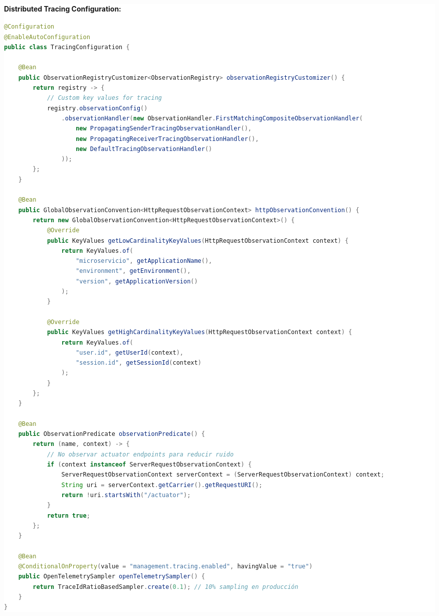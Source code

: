 **Distributed Tracing Configuration:**
```java
@Configuration
@EnableAutoConfiguration
public class TracingConfiguration {
    
    @Bean
    public ObservationRegistryCustomizer<ObservationRegistry> observationRegistryCustomizer() {
        return registry -> {
            // Custom key values for tracing
            registry.observationConfig()
                .observationHandler(new ObservationHandler.FirstMatchingCompositeObservationHandler(
                    new PropagatingSenderTracingObservationHandler(),
                    new PropagatingReceiverTracingObservationHandler(),
                    new DefaultTracingObservationHandler()
                ));
        };
    }
    
    @Bean
    public GlobalObservationConvention<HttpRequestObservationContext> httpObservationConvention() {
        return new GlobalObservationConvention<HttpRequestObservationContext>() {
            @Override
            public KeyValues getLowCardinalityKeyValues(HttpRequestObservationContext context) {
                return KeyValues.of(
                    "microservicio", getApplicationName(),
                    "environment", getEnvironment(),
                    "version", getApplicationVersion()
                );
            }
            
            @Override
            public KeyValues getHighCardinalityKeyValues(HttpRequestObservationContext context) {
                return KeyValues.of(
                    "user.id", getUserId(context),
                    "session.id", getSessionId(context)
                );
            }
        };
    }
    
    @Bean
    public ObservationPredicate observationPredicate() {
        return (name, context) -> {
            // No observar actuator endpoints para reducir ruido
            if (context instanceof ServerRequestObservationContext) {
                ServerRequestObservationContext serverContext = (ServerRequestObservationContext) context;
                String uri = serverContext.getCarrier().getRequestURI();
                return !uri.startsWith("/actuator");
            }
            return true;
        };
    }
    
    @Bean
    @ConditionalOnProperty(value = "management.tracing.enabled", havingValue = "true")
    public OpenTelemetrySampler openTelemetrySampler() {
        return TraceIdRatioBasedSampler.create(0.1); // 10% sampling en producción
    }
}
```
